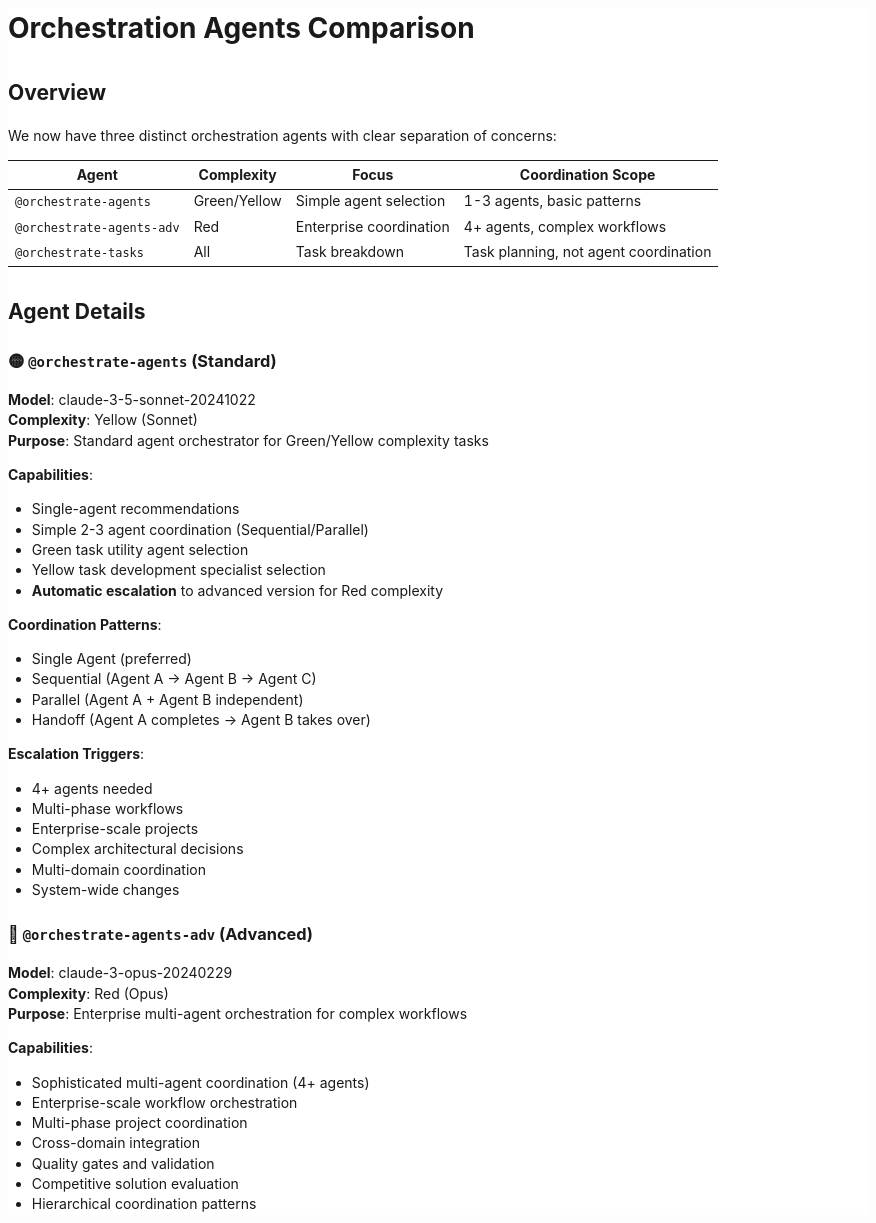 # Orchestration Agents Comparison

## Overview

We now have three distinct orchestration agents with clear separation of concerns:

| Agent | Complexity | Focus | Coordination Scope |
|-------|------------|-------|------------------- |
| `@orchestrate-agents` | Green/Yellow | Simple agent selection | 1-3 agents, basic patterns |
| `@orchestrate-agents-adv` | Red | Enterprise coordination | 4+ agents, complex workflows |
| `@orchestrate-tasks` | All | Task breakdown | Task planning, not agent coordination |

## Agent Details

### 🟡 `@orchestrate-agents` (Standard)
**Model**: claude-3-5-sonnet-20241022  
**Complexity**: Yellow (Sonnet)  
**Purpose**: Standard agent orchestrator for Green/Yellow complexity tasks

**Capabilities**:
- Single-agent recommendations
- Simple 2-3 agent coordination (Sequential/Parallel)
- Green task utility agent selection
- Yellow task development specialist selection
- **Automatic escalation** to advanced version for Red complexity

**Coordination Patterns**:
- Single Agent (preferred)
- Sequential (Agent A → Agent B → Agent C)
- Parallel (Agent A + Agent B independent)
- Handoff (Agent A completes → Agent B takes over)

**Escalation Triggers**:
- 4+ agents needed
- Multi-phase workflows
- Enterprise-scale projects
- Complex architectural decisions
- Multi-domain coordination
- System-wide changes

### 🔴 `@orchestrate-agents-adv` (Advanced)
**Model**: claude-3-opus-20240229  
**Complexity**: Red (Opus)  
**Purpose**: Enterprise multi-agent orchestration for complex workflows

**Capabilities**:
- Sophisticated multi-agent coordination (4+ agents)
- Enterprise-scale workflow orchestration
- Multi-phase project coordination
- Cross-domain integration
- Quality gates and validation
- Competitive solution evaluation
- Hierarchical coordination patterns

